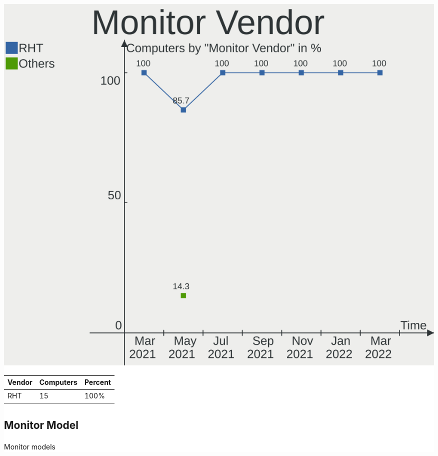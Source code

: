 ![Monitor Vendor](./images/line_chart/mon_vendor.svg)

| Vendor | Computers | Percent |
|--------|-----------|---------|
| RHT    | 15        | 100%    |

Monitor Model
-------------

Monitor models
